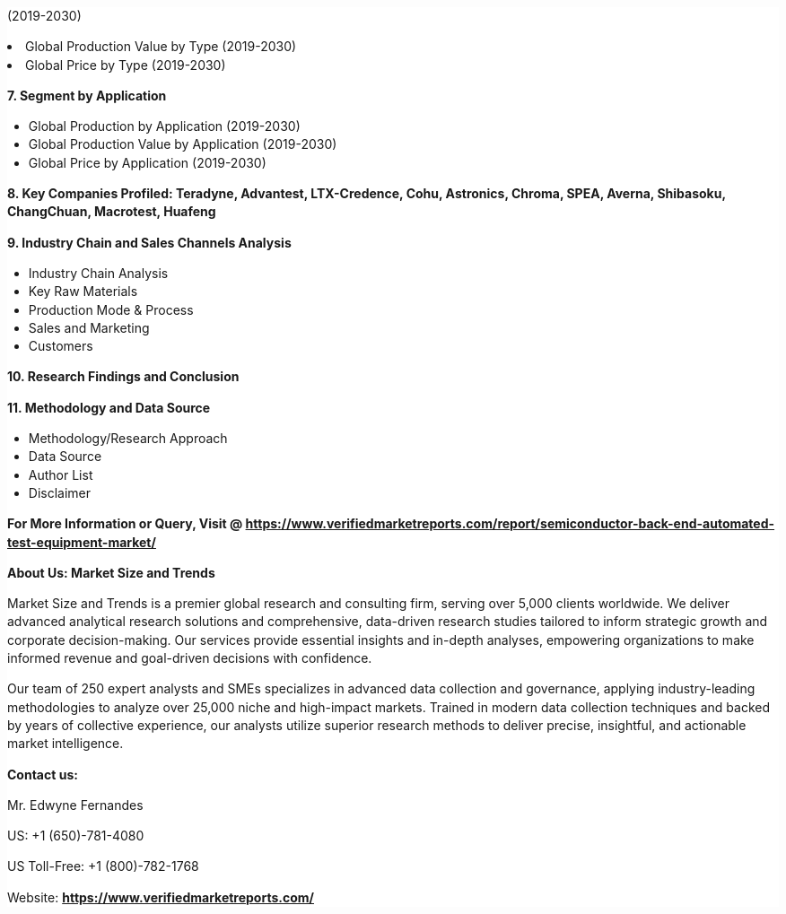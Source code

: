 (2019-2030)</li><li>Global Production Value by Type (2019-2030)</li><li>Global Price by Type (2019-2030)</li></ul><p><strong>7. Segment by Application</strong></p><ul><li>Global Production by Application (2019-2030)</li><li>Global Production Value by Application (2019-2030)</li><li>Global Price by Application (2019-2030)</li></ul><p><strong>8. Key Companies Profiled: Teradyne, Advantest, LTX-Credence, Cohu, Astronics, Chroma, SPEA, Averna, Shibasoku, ChangChuan, Macrotest, Huafeng</strong></p><p><strong>9. Industry Chain and Sales Channels Analysis</strong></p><ul><li>Industry Chain Analysis</li><li>Key Raw Materials</li><li>Production Mode &amp; Process</li><li>Sales and Marketing</li><li>Customers</li></ul><p><strong>10. Research Findings and Conclusion</strong></p><p><strong>11. Methodology and Data Source</strong></p><ul><li>Methodology/Research Approach</li><li>Data Source</li><li>Author List</li><li>Disclaimer</li></ul></p><p><strong>For More Information or Query, Visit @ <a href="https://www.verifiedmarketreports.com/report/semiconductor-back-end-automated-test-equipment-market/">https://www.verifiedmarketreports.com/report/semiconductor-back-end-automated-test-equipment-market/</a></strong></p><p><strong>About Us: Market Size and Trends</strong></p><p>Market Size and Trends is a premier global research and consulting firm, serving over 5,000 clients worldwide. We deliver advanced analytical research solutions and comprehensive, data-driven research studies tailored to inform strategic growth and corporate decision-making. Our services provide essential insights and in-depth analyses, empowering organizations to make informed revenue and goal-driven decisions with confidence.</p><p>Our team of 250 expert analysts and SMEs specializes in advanced data collection and governance, applying industry-leading methodologies to analyze over 25,000 niche and high-impact markets. Trained in modern data collection techniques and backed by years of collective experience, our analysts utilize superior research methods to deliver precise, insightful, and actionable market intelligence.</p><p><strong>Contact us:</strong></p><p>Mr. Edwyne Fernandes</p><p>US: +1 (650)-781-4080</p><p>US Toll-Free: +1 (800)-782-1768</p><p>Website: <strong><a href="https://www.verifiedmarketreports.com/">https://www.verifiedmarketreports.com/</a></strong></p>
